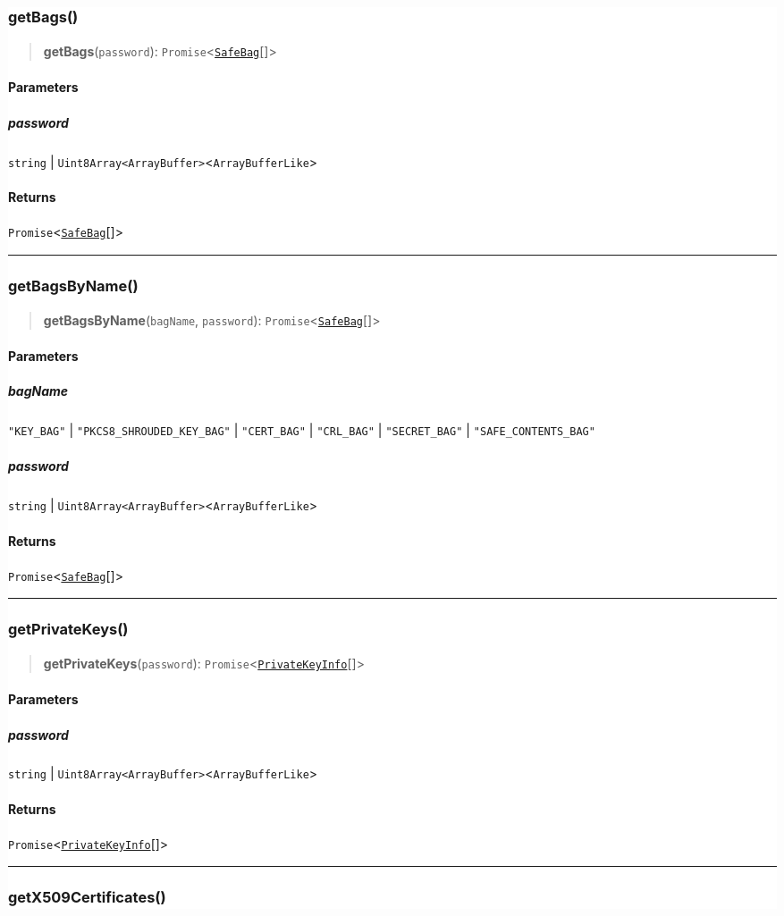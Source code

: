 ### getBags()

> **getBags**(`password`): `Promise`\<[`SafeBag`](../../SafeBag/classes/SafeBag.md)[]\>

#### Parameters

##### password

`string` | `Uint8Array<ArrayBuffer>`\<`ArrayBufferLike`\>

#### Returns

`Promise`\<[`SafeBag`](../../SafeBag/classes/SafeBag.md)[]\>

---

### getBagsByName()

> **getBagsByName**(`bagName`, `password`): `Promise`\<[`SafeBag`](../../SafeBag/classes/SafeBag.md)[]\>

#### Parameters

##### bagName

`"KEY_BAG"` | `"PKCS8_SHROUDED_KEY_BAG"` | `"CERT_BAG"` | `"CRL_BAG"` | `"SECRET_BAG"` | `"SAFE_CONTENTS_BAG"`

##### password

`string` | `Uint8Array<ArrayBuffer>`\<`ArrayBufferLike`\>

#### Returns

`Promise`\<[`SafeBag`](../../SafeBag/classes/SafeBag.md)[]\>

---

### getPrivateKeys()

> **getPrivateKeys**(`password`): `Promise`\<[`PrivateKeyInfo`](../../../keys/PrivateKeyInfo/classes/PrivateKeyInfo.md)[]\>

#### Parameters

##### password

`string` | `Uint8Array<ArrayBuffer>`\<`ArrayBufferLike`\>

#### Returns

`Promise`\<[`PrivateKeyInfo`](../../../keys/PrivateKeyInfo/classes/PrivateKeyInfo.md)[]\>

---

### getX509Certificates()
